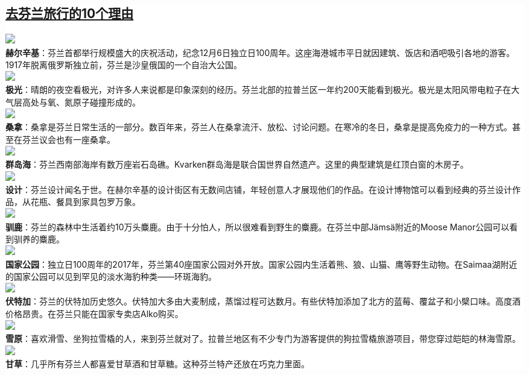 
[去芬兰旅行的10个理由](https://www.dw.com/zh/%E5%8E%BB%E8%8A%AC%E5%85%B0%E6%97%85%E8%A1%8C%E7%9A%8410%E4%B8%AA%E7%90%86%E7%94%B1/a-41668596)
------

<div><img src="https://images.weserv.nl/?url=static.dw.com/image/41618839_303.jpg" width="100%"><br><b>赫尔辛基</b>：芬兰首都举行规模盛大的庆祝活动，纪念12月6日独立日100周年。这座海港城市平日就因建筑、饭店和酒吧吸引各地的游客。1917年脱离俄罗斯独立前，芬兰是沙皇俄国的一个自治大公国。</div><div><img src="https://images.weserv.nl/?url=static.dw.com/image/41618681_303.jpg" width="100%"><br><b>极光</b>：晴朗的夜空看极光，对许多人来说都是印象深刻的经历。芬兰北部的拉普兰区一年约200天能看到极光。极光是太阳风带电粒子在大气层高处与氧、氮原子碰撞形成的。</div><div><img src="https://images.weserv.nl/?url=static.dw.com/image/41618946_303.jpg" width="100%"><br><b>桑拿</b>：桑拿是芬兰日常生活的一部分。数百年来，芬兰人在桑拿流汗、放松、讨论问题。在寒冷的冬日，桑拿是提高免疫力的一种方式。甚至在芬兰议会也有一座桑拿。</div><div><img src="https://images.weserv.nl/?url=static.dw.com/image/41618910_303.jpg" width="100%"><br><b>群岛海</b>：芬兰西南部海岸有数万座岩石岛礁。Kvarken群岛海是联合国世界自然遗产。这里的典型建筑是红顶白窗的木房子。</div><div><img src="https://images.weserv.nl/?url=static.dw.com/image/41618580_303.jpg" width="100%"><br><b>设计</b>：芬兰设计闻名于世。在赫尔辛基的设计街区有无数间店铺，年轻创意人才展现他们的作品。在设计博物馆可以看到经典的芬兰设计作品，从花瓶、餐具到家具包罗万象。</div><div><img src="https://images.weserv.nl/?url=static.dw.com/image/41618610_303.jpg" width="100%"><br><b>驯鹿</b>：芬兰的森林中生活着约10万头麋鹿。由于十分怕人，所以很难看到野生的麋鹿。在芬兰中部Jämsä附近的Moose Manor公园可以看到驯养的麋鹿。</div><div><img src="https://images.weserv.nl/?url=static.dw.com/image/41618787_303.jpg" width="100%"><br><b>国家公园</b>：独立日100周年的2017年，芬兰第40座国家公园对外开放。国家公园内生活着熊、狼、山猫、鹰等野生动物。在Saimaa湖附近的国家公园可以见到罕见的淡水海豹种类——环斑海豹。</div><div><img src="https://images.weserv.nl/?url=static.dw.com/image/41619060_303.jpg" width="100%"><br><b>伏特加</b>：芬兰的伏特加历史悠久。伏特加大多由大麦制成，蒸馏过程可达数月。有些伏特加添加了北方的蓝莓、覆盆子和小檗口味。高度酒价格昂贵。在芬兰只能在国家专卖店Alko购买。</div><div><img src="https://images.weserv.nl/?url=static.dw.com/image/41618739_303.jpg" width="100%"><br><b>雪原</b>：喜欢滑雪、坐狗拉雪橇的人，来到芬兰就对了。拉普兰地区有不少专门为游客提供的狗拉雪橇旅游项目，带您穿过皑皑的林海雪原。</div><div><img src="https://images.weserv.nl/?url=static.dw.com/image/41619028_303.jpg" width="100%"><br><b>甘草</b>：几乎所有芬兰人都喜爱甘草酒和甘草糖。这种芬兰特产还放在巧克力里面。</div>
